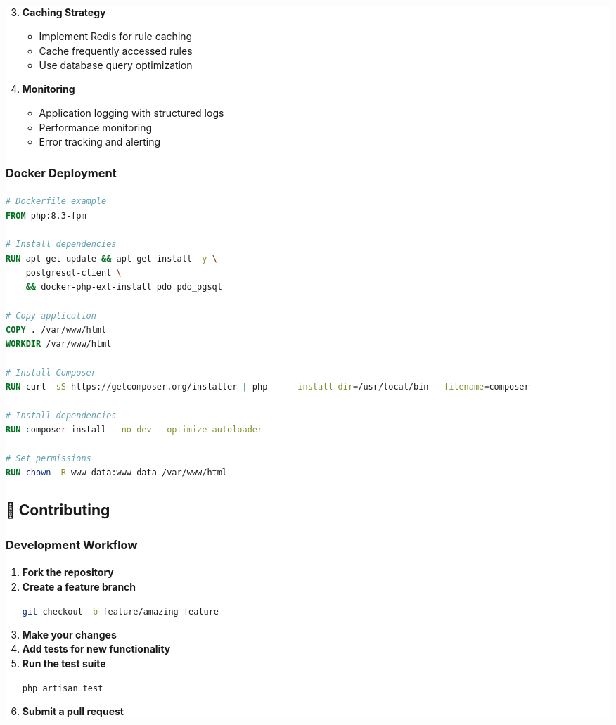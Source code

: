 3. **Caching Strategy**

    - Implement Redis for rule caching
    - Cache frequently accessed rules
    - Use database query optimization

4. **Monitoring**
    - Application logging with structured logs
    - Performance monitoring
    - Error tracking and alerting

### Docker Deployment

```dockerfile
# Dockerfile example
FROM php:8.3-fpm

# Install dependencies
RUN apt-get update && apt-get install -y \
    postgresql-client \
    && docker-php-ext-install pdo pdo_pgsql

# Copy application
COPY . /var/www/html
WORKDIR /var/www/html

# Install Composer
RUN curl -sS https://getcomposer.org/installer | php -- --install-dir=/usr/local/bin --filename=composer

# Install dependencies
RUN composer install --no-dev --optimize-autoloader

# Set permissions
RUN chown -R www-data:www-data /var/www/html
```

## 🤝 Contributing

### Development Workflow

1. **Fork the repository**
2. **Create a feature branch**
    ```bash
    git checkout -b feature/amazing-feature
    ```
3. **Make your changes**
4. **Add tests for new functionality**
5. **Run the test suite**
    ```bash
    php artisan test
    ```
6. **Submit a pull request**
